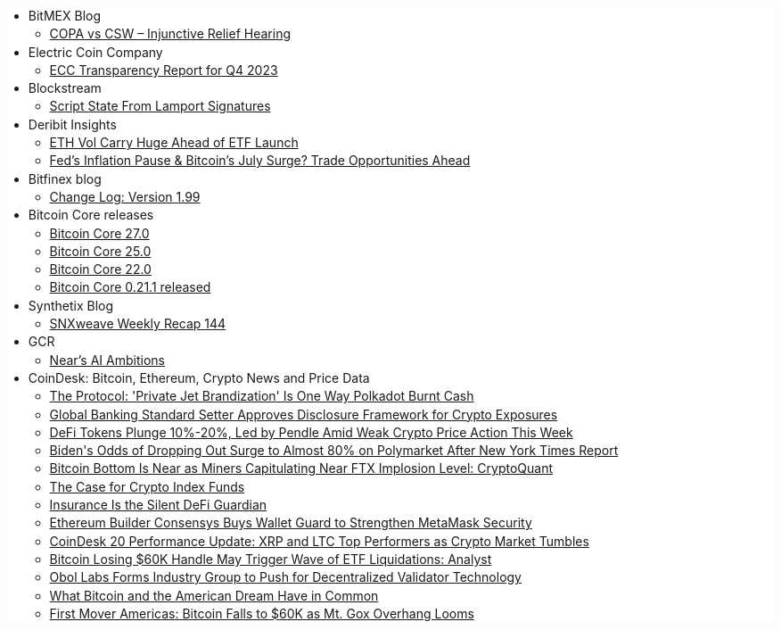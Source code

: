 - BitMEX Blog
  - [COPA vs CSW – Injunctive Relief Hearing](https://blog.bitmex.com/copa-vs-csw-injunctive-relief-hearing/)
- Electric Coin Company
  - [ECC Transparency Report for Q4 2023](https://electriccoin.co/blog/ecc-transparency-report-for-q4-2023/)
- Blockstream
  - [Script State From Lamport Signatures](https://blog.blockstream.com/script-state-from-lamport-signatures/)
- Deribit Insights
  - [ETH Vol Carry Huge Ahead of ETF Launch](https://insights.deribit.com/industry/eth-vol-carry-huge-ahead-of-etf-launch/)
  - [Fed’s Inflation Pause & Bitcoin’s July Surge? Trade Opportunities Ahead](https://insights.deribit.com/daily-trade-inspiration/feds-inflation-pause-bitcoins-july-surge-trade-opportunities-ahead/)
- Bitfinex blog
  - [Change Log: Version 1.99](https://blog.bitfinex.com/changelogs/change-log-version-1-99/)
- Bitcoin Core releases
  - [Bitcoin Core 27.0](https://bitcoin.org/en/releases/27.0/)
  - [Bitcoin Core 25.0](https://bitcoin.org/en/releases/25.0/)
  - [Bitcoin Core 22.0](https://bitcoin.org/en/releases/22.0/)
  - [Bitcoin Core 0.21.1 released](https://bitcoin.org/en/releases/0.21.1/)
- Synthetix Blog
  - [SNXweave Weekly Recap 144](https://blog.synthetix.io/snxweave-weekly-recap-144/)
- GCR
  - [Near’s AI Ambitions](https://globalcoinresearch.com/2024/07/03/nears-ai-ambitions/)
- CoinDesk: Bitcoin, Ethereum, Crypto News and Price Data
  - [The Protocol: 'Private Jet Brandization' Is One Way Polkadot Burnt Cash](https://www.coindesk.com/tech/2024/07/03/the-protocol-private-jet-brandization-is-one-way-polkadot-burnt-cash/?utm_medium=referral&utm_source=rss&utm_campaign=headlines)
  - [Global Banking Standard Setter Approves Disclosure Framework for Crypto Exposures](https://www.coindesk.com/policy/2024/07/03/global-banking-standard-setter-approves-disclosure-framework-for-crypto-exposures/?utm_medium=referral&utm_source=rss&utm_campaign=headlines)
  - [DeFi Tokens Plunge 10%-20%, Led by Pendle Amid Weak Crypto Price Action This Week](https://www.coindesk.com/markets/2024/07/03/defi-tokens-plunge-10-20-led-by-pendle-amid-weak-crypto-price-action-this-week/?utm_medium=referral&utm_source=rss&utm_campaign=headlines)
  - [Biden's Odds of Dropping Out Surge to Almost 80% on Polymarket After New York Times Report](https://www.coindesk.com/markets/2024/07/03/bidens-odds-of-dropping-out-surge-to-almost-80-on-polymarket-after-new-york-times-report/?utm_medium=referral&utm_source=rss&utm_campaign=headlines)
  - [Bitcoin Bottom Is Near as Miners Capitulating Near FTX Implosion Level: CryptoQuant](https://www.coindesk.com/business/2024/07/03/bitcoin-bottom-is-near-as-miners-capitulating-near-ftx-implosion-level-cryptoquant/?utm_medium=referral&utm_source=rss&utm_campaign=headlines)
  - [The Case for Crypto Index Funds](https://www.coindesk.com/opinion/2024/07/03/the-case-for-crypto-index-funds/?utm_medium=referral&utm_source=rss&utm_campaign=headlines)
  - [Insurance Is the Silent DeFi Guardian](https://www.coindesk.com/opinion/2024/07/03/insurance-is-the-silent-defi-guardian/?utm_medium=referral&utm_source=rss&utm_campaign=headlines)
  - [Ethereum Builder Consensys Buys Wallet Guard to Strengthen MetaMask Security](https://www.coindesk.com/business/2024/07/03/ethereum-builder-consensys-buys-wallet-guard-to-strengthen-metamask-security/?utm_medium=referral&utm_source=rss&utm_campaign=headlines)
  - [CoinDesk 20 Performance Update: XRP and LTC Top Performers as Crypto Market Tumbles](https://www.coindesk.com/markets/2024/07/03/coindesk-20-performance-update-xrp-and-ltc-top-performers-as-crypto-market-tumbles/?utm_medium=referral&utm_source=rss&utm_campaign=headlines)
  - [Bitcoin Losing $60K Handle May Trigger Wave of ETF Liquidations: Analyst](https://www.coindesk.com/markets/2024/07/03/bitcoin-losing-60k-handle-may-trigger-wave-of-etf-liquidations-analyst/?utm_medium=referral&utm_source=rss&utm_campaign=headlines)
  - [Obol Labs Forms Industry Group to Push for Decentralized Validator Technology](https://www.coindesk.com/tech/2024/07/03/obol-labs-forms-industry-group-to-push-for-decentralized-validator-technology/?utm_medium=referral&utm_source=rss&utm_campaign=headlines)
  - [What Bitcoin and the American Dream Have in Common](https://www.coindesk.com/opinion/2024/07/03/what-bitcoin-and-the-american-dream-have-in-common/?utm_medium=referral&utm_source=rss&utm_campaign=headlines)
  - [First Mover Americas: Bitcoin Falls to $60K as Mt. Gox Overhang Looms](https://www.coindesk.com/markets/2024/07/03/first-mover-americas-bitcoin-falls-to-60k-as-mt-gox-overhang-looms/?utm_medium=referral&utm_source=rss&utm_campaign=headlines)